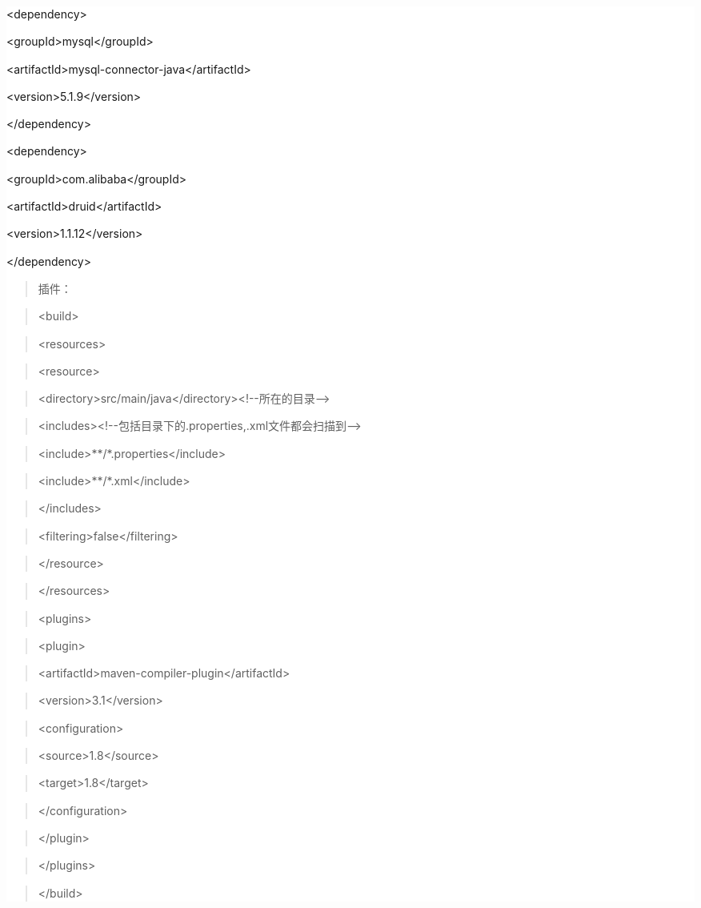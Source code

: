 \<dependency\>

\<groupId\>mysql\</groupId\>

\<artifactId\>mysql-connector-java\</artifactId\>

\<version\>5.1.9\</version\>

\</dependency\>

\<dependency\>

\<groupId\>com.alibaba\</groupId\>

\<artifactId\>druid\</artifactId\>

\<version\>1.1.12\</version\>

\</dependency\>

>   插件：

>   \<build\>

>   \<resources\>

>   \<resource\>

>   \<directory\>src/main/java\</directory\>\<!--所在的目录--\>

>   \<includes\>\<!--包括目录下的.properties,.xml文件都会扫描到--\>

>   \<include\>\*\*/\*.properties\</include\>

>   \<include\>\*\*/\*.xml\</include\>

>   \</includes\>

>   \<filtering\>false\</filtering\>

>   \</resource\>

>   \</resources\>

>   \<plugins\>

>   \<plugin\>

>   \<artifactId\>maven-compiler-plugin\</artifactId\>

>   \<version\>3.1\</version\>

>   \<configuration\>

>   \<source\>1.8\</source\>

>   \<target\>1.8\</target\>

>   \</configuration\>

>   \</plugin\>

>   \</plugins\>

>   \</build\>
